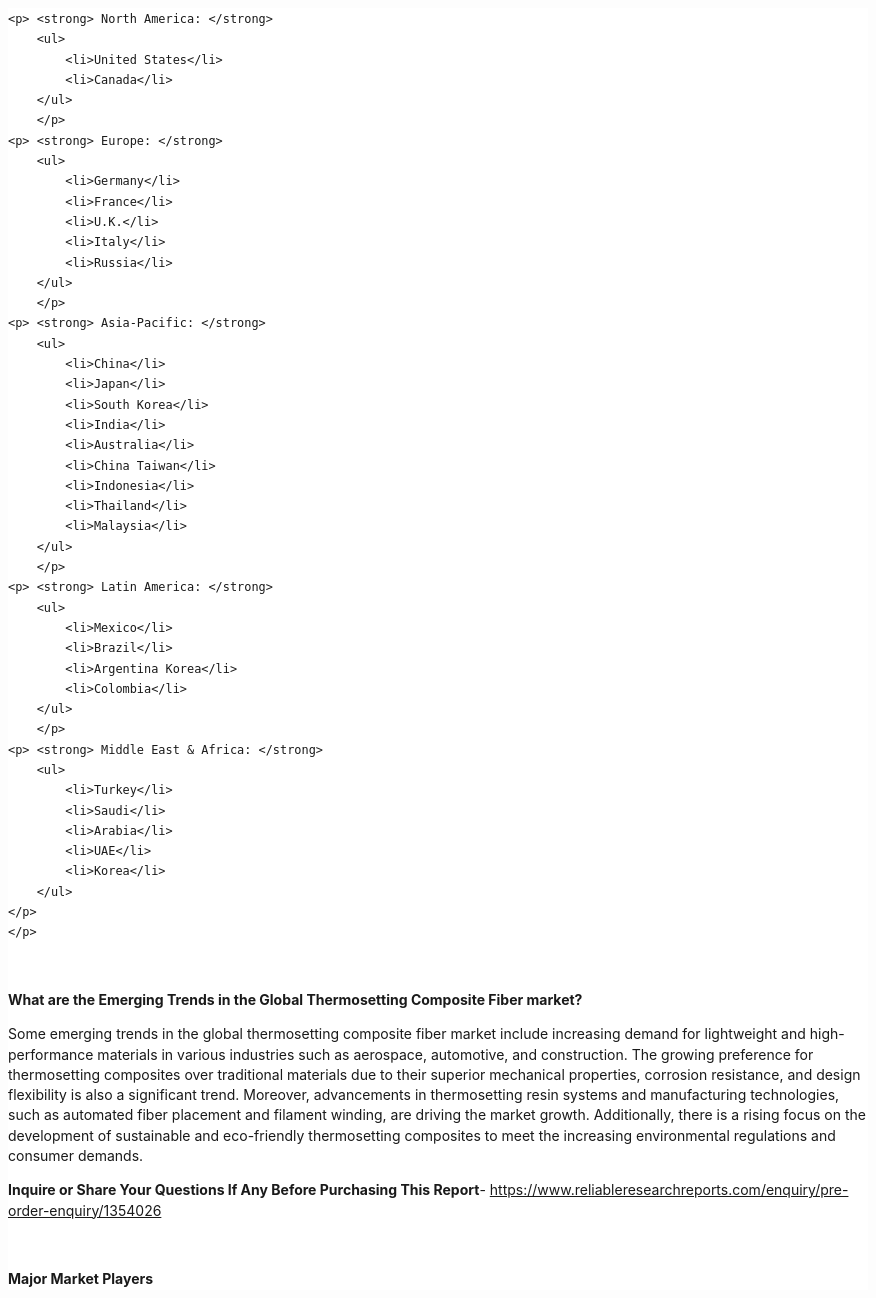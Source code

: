     <p> <strong> North America: </strong>
        <ul>
            <li>United States</li>
            <li>Canada</li>
        </ul>
        </p> 
    <p> <strong> Europe: </strong>
        <ul>
            <li>Germany</li>
            <li>France</li>
            <li>U.K.</li>
            <li>Italy</li>
            <li>Russia</li>
        </ul>
        </p> 
    <p> <strong> Asia-Pacific: </strong>
        <ul>
            <li>China</li>
            <li>Japan</li>
            <li>South Korea</li>
            <li>India</li>
            <li>Australia</li>
            <li>China Taiwan</li>
            <li>Indonesia</li>
            <li>Thailand</li>
            <li>Malaysia</li>
        </ul>
        </p> 
    <p> <strong> Latin America: </strong>
        <ul>
            <li>Mexico</li>
            <li>Brazil</li>
            <li>Argentina Korea</li>
            <li>Colombia</li>
        </ul>
        </p> 
    <p> <strong> Middle East & Africa: </strong>
        <ul>
            <li>Turkey</li>
            <li>Saudi</li>
            <li>Arabia</li>
            <li>UAE</li>
            <li>Korea</li>
        </ul>
    </p>
    </p>
<p>&nbsp;</p>
<p><strong>What are the Emerging Trends in the Global Thermosetting Composite Fiber market?</strong></p>
<p><p>Some emerging trends in the global thermosetting composite fiber market include increasing demand for lightweight and high-performance materials in various industries such as aerospace, automotive, and construction. The growing preference for thermosetting composites over traditional materials due to their superior mechanical properties, corrosion resistance, and design flexibility is also a significant trend. Moreover, advancements in thermosetting resin systems and manufacturing technologies, such as automated fiber placement and filament winding, are driving the market growth. Additionally, there is a rising focus on the development of sustainable and eco-friendly thermosetting composites to meet the increasing environmental regulations and consumer demands.</p></p>
<p><strong>Inquire or Share Your Questions If Any Before Purchasing This Report</strong>- <a href="https://www.reliableresearchreports.com/enquiry/pre-order-enquiry/1354026">https://www.reliableresearchreports.com/enquiry/pre-order-enquiry/1354026</a></p>
<p>&nbsp;</p>
<p><strong>Major Market Players</strong></p>